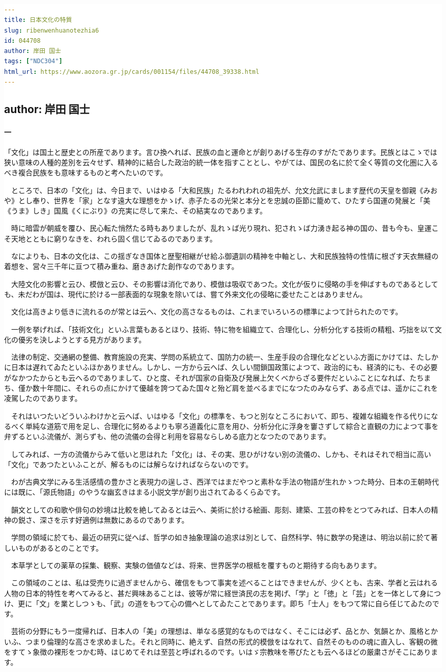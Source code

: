 ```yaml
---
title: 日本文化の特質
slug: ribenwenhuanotezhia6
id: 044708
author: 岸田 国士
tags: ["NDC304"]
html_url: https://www.aozora.gr.jp/cards/001154/files/44708_39338.html
---
```


## author: 岸田 国士

#### 一




「文化」は国土と歴史との所産であります。言ひ換へれば、民族の血と運命とが創りあげる生存のすがたであります。民族とはこゝでは狭い意味の人種的差別を云々せず、精神的に結合した政治的統一体を指すこととし、やがては、国民の名に於て全く等質の文化圏に入るべき複合民族をも意味するものと考へたいのです。

　ところで、日本の「文化」は、今日まで、いはゆる「大和民族」たるわれわれの祖先が、允文允武にまします歴代の天皇を御親《みおや》とし奉り、世界を「家」となす遠大な理想をかゝげ、赤子たるの光栄と本分とを忠誠の臣節に籠めて、ひたすら国運の発展と「美《うま》しき」国風《くにぶり》の充実に尽して来た、その結実なのであります。

　時に暗雲が朝威を覆ひ、民心転た悄然たる時もありましたが、乱れゝば光り現れ、犯されゝば力湧き起る神の国の、昔も今も、皇運こそ天地とともに窮りなきを、われら固く信じてゐるのであります。

　なによりも、日本の文化は、この揺ぎなき国体と歴聖相継がせ給ふ御遺訓の精神を中軸とし、大和民族独特の性情に根ざす天衣無縫の着想を、営々三千年に亘つて積み重ね、磨きあげた創作なのであります。

　大陸文化の影響と云ひ、模倣と云ひ、その影響は消化であり、模倣は吸収であつた。文化が仮りに侵略の手を伸ばすものであるとしても、未だわが国は、現代に於ける一部表面的な現象を除いては、嘗て外来文化の侵略に委せたことはありません。

　文化は高きより低きに流れるのが常とは云へ、文化の高さなるものは、これまでいろいろの標準によつて計られたのです。

　一例を挙げれば、「技術文化」といふ言葉もあるとほり、技術、特に物を組織立て、合理化し、分析分化する技術の精粗、巧拙を以て文化の優劣を決しようとする見方があります。

　法律の制定、交通網の整備、教育施設の充実、学問の系統立て、国防力の統一、生産手段の合理化などといふ方面にかけては、たしかに日本は遅れてゐたといふほかありません。しかし、一方から云へば、久しい間鎖国政策によつて、政治的にも、経済的にも、その必要がなかつたからとも云へるのでありまして、ひと度、それが国家の自衛及び発展上欠くべからざる要件だといふことになれば、たちまち、僅か数十年間に、それらの点にかけて優越を誇つてゐた国々と殆ど肩を並べるまでになつたのみならず、ある点では、遥かにこれを凌駕したのであります。

　それはいつたいどういふわけかと云へば、いはゆる「文化」の標準を、もつと別なところにおいて、即ち、複雑な組織を作る代りになるべく単純な道筋で用を足し、合理化に努めるよりも寧ろ道義化に意を用ひ、分析分化に浮身を窶さずして綜合と直観の力によつて事を弁ずるといふ流儀が、測らずも、他の流儀の会得と利用を容易ならしめる底力となつたのであります。

　してみれば、一方の流儀からみて低いと思はれた「文化」は、その実、思ひがけない別の流儀の、しかも、それはそれで相当に高い「文化」であつたといふことが、解るものには解らなければならないのです。

　わが古典文学にみる生活感情の豊かさと表現力の逞しさ、西洋ではまだやつと素朴な手法の物語が生れかゝつた時分、日本の王朝時代には既に、「源氏物語」のやうな幽玄きはまる小説文学が創り出されてゐるくらゐです。

　韻文としての和歌や俳句の妙境は比較を絶してゐるとは云へ、美術に於ける絵画、彫刻、建築、工芸の粋をとつてみれば、日本人の精神の鋭さ、深さを示す好適例は無数にあるのであります。

　学問の領域に於ても、最近の研究に従へば、哲学の如き抽象理論の追求は別として、自然科学、特に数学の発達は、明治以前に於て著しいものがあるとのことです。

　本草学としての薬草の採集、観察、実験の価値などは、将来、世界医学の根柢を覆すものと期待する向もあります。

　この領域のことは、私は受売りに過ぎませんから、確信をもつて事実を述べることはできませんが、少くとも、古来、学者と云はれる人物の日本的特性を考へてみると、甚だ興味あることは、彼等が常に経世済民の志を掲げ、「学」と「徳」と「芸」とを一体として身につけ、更に「文」を業としつゝも、「武」の道をもつて心の備へとしてゐたことであります。即ち「士人」をもつて常に自ら任じてゐたのです。

　芸術の分野にもう一度帰れば、日本人の「美」の理想は、単なる感覚的なものではなく、そこには必ず、品とか、気韻とか、風格とかいふ、つまり倫理的な高さを求めました。それと同時に、絶えず、自然の形式的模倣をはなれて、自然そのものの魂に直入し、客観の微をすてゝ象徴の裸形をつかむ時、はじめてそれは至芸と呼ばれるのです。いはゞ宗教味を帯びたとも云へるほどの厳粛さがそこにあります。
